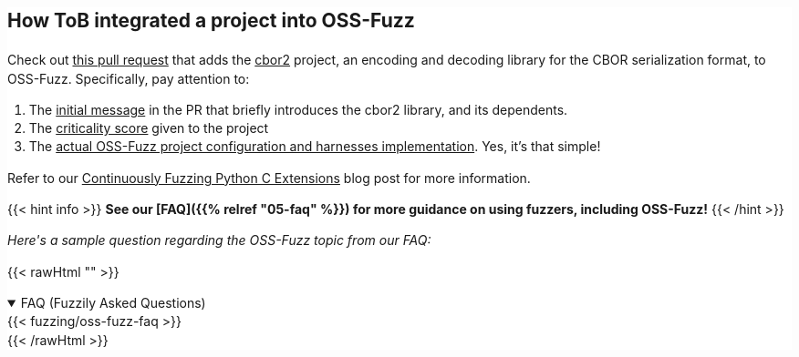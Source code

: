 
## How ToB integrated a project into OSS-Fuzz

Check out [this pull request](https://github.com/google/oss-fuzz/pull/11444) that adds the [cbor2](https://github.com/agronholm/cbor2) project, an encoding and decoding library for the CBOR serialization format, to OSS-Fuzz. Specifically, pay attention to:
1. The [initial message](https://github.com/google/oss-fuzz/pull/11444#issue-2064583587) in the PR that briefly introduces the cbor2 library, and its dependents.
2. The [criticality score](https://github.com/google/oss-fuzz/pull/11444#issuecomment-1875907472) given to the project
3. The [actual OSS-Fuzz project configuration and harnesses implementation](https://github.com/google/oss-fuzz/pull/11444/files). Yes, it’s that simple!


 Refer to our [Continuously Fuzzing Python C Extensions](https://blog.trailofbits.com/2024/02/23/continuously-fuzzing-python-c-extensions/) blog post for more information.


{{< hint info >}}
**See our [FAQ]({{% relref "05-faq" %}}) for more guidance on using fuzzers, including OSS-Fuzz!**
{{< /hint >}}

*Here's a sample question regarding the OSS-Fuzz topic from our FAQ:*

{{< rawHtml "" >}} 
<details open="true">
<summary>FAQ (Fuzzily Asked Questions)</summary>
{{< fuzzing/oss-fuzz-faq >}}
</details>
{{< /rawHtml >}}
